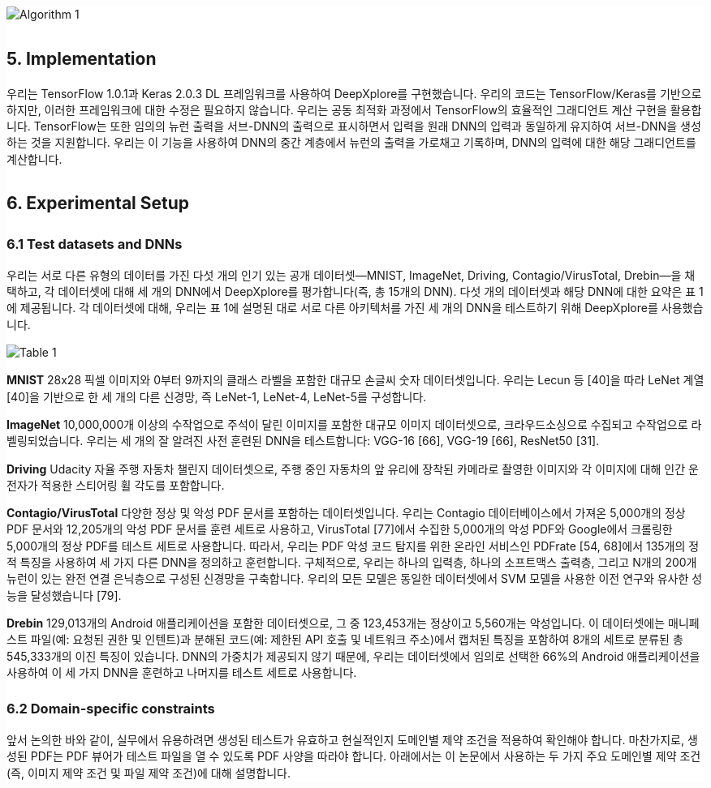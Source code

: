 ![Algorithm 1](/posts/paper/DeepXplore/algorithm1.png)

## 5. Implementation
우리는 TensorFlow 1.0.1과 Keras 2.0.3 DL 프레임워크를 사용하여 DeepXplore를 구현했습니다.
우리의 코드는 TensorFlow/Keras를 기반으로 하지만, 이러한 프레임워크에 대한 수정은 필요하지 않습니다.
우리는 공동 최적화 과정에서 TensorFlow의 효율적인 그래디언트 계산 구현을 활용합니다.
TensorFlow는 또한 임의의 뉴런 출력을 서브-DNN의 출력으로 표시하면서 입력을 원래 DNN의 입력과 동일하게 유지하여 서브-DNN을 생성하는 것을 지원합니다.
우리는 이 기능을 사용하여 DNN의 중간 계층에서 뉴런의 출력을 가로채고 기록하며, DNN의 입력에 대한 해당 그래디언트를 계산합니다.

## 6. Experimental Setup
### 6.1 Test datasets and DNNs

우리는 서로 다른 유형의 데이터를 가진 다섯 개의 인기 있는 공개 데이터셋—MNIST, ImageNet, Driving, Contagio/VirusTotal, Drebin—을 채택하고, 각 데이터셋에 대해 세 개의 DNN에서 DeepXplore를 평가합니다(즉, 총 15개의 DNN).
다섯 개의 데이터셋과 해당 DNN에 대한 요약은 표 1에 제공됩니다.
각 데이터셋에 대해, 우리는 표 1에 설명된 대로 서로 다른 아키텍처를 가진 세 개의 DNN을 테스트하기 위해 DeepXplore를 사용했습니다.

![Table 1](/posts/paper/DeepXplore/table1.png)

**MNIST**
28x28 픽셀 이미지와 0부터 9까지의 클래스 라벨을 포함한 대규모 손글씨 숫자 데이터셋입니다.
우리는 Lecun 등 [40]을 따라 LeNet 계열 [40]을 기반으로 한 세 개의 다른 신경망, 즉 LeNet-1, LeNet-4, LeNet-5를 구성합니다.

**ImageNet**
10,000,000개 이상의 수작업으로 주석이 달린 이미지를 포함한 대규모 이미지 데이터셋으로, 크라우드소싱으로 수집되고 수작업으로 라벨링되었습니다.
우리는 세 개의 잘 알려진 사전 훈련된 DNN을 테스트합니다: VGG-16 [66], VGG-19 [66], ResNet50 [31].

**Driving**
Udacity 자율 주행 자동차 챌린지 데이터셋으로, 주행 중인 자동차의 앞 유리에 장착된 카메라로 촬영한 이미지와 각 이미지에 대해 인간 운전자가 적용한 스티어링 휠 각도를 포함합니다.

**Contagio/VirusTotal**
다양한 정상 및 악성 PDF 문서를 포함하는 데이터셋입니다.
우리는 Contagio 데이터베이스에서 가져온 5,000개의 정상 PDF 문서와 12,205개의 악성 PDF 문서를 훈련 세트로 사용하고, VirusTotal [77]에서 수집한 5,000개의 악성 PDF와 Google에서 크롤링한 5,000개의 정상 PDF를 테스트 세트로 사용합니다.
따라서, 우리는 PDF 악성 코드 탐지를 위한 온라인 서비스인 PDFrate [54, 68]에서 135개의 정적 특징을 사용하여 세 가지 다른 DNN을 정의하고 훈련합니다.
구체적으로, 우리는 하나의 입력층, 하나의 소프트맥스 출력층, 그리고 N개의 200개 뉴런이 있는 완전 연결 은닉층으로 구성된 신경망을 구축합니다.
우리의 모든 모델은 동일한 데이터셋에서 SVM 모델을 사용한 이전 연구와 유사한 성능을 달성했습니다 [79].

**Drebin**
129,013개의 Android 애플리케이션을 포함한 데이터셋으로, 그 중 123,453개는 정상이고 5,560개는 악성입니다.
이 데이터셋에는 매니페스트 파일(예: 요청된 권한 및 인텐트)과 분해된 코드(예: 제한된 API 호출 및 네트워크 주소)에서 캡처된 특징을 포함하여 8개의 세트로 분류된 총 545,333개의 이진 특징이 있습니다.
DNN의 가중치가 제공되지 않기 때문에, 우리는 데이터셋에서 임의로 선택한 66%의 Android 애플리케이션을 사용하여 이 세 가지 DNN을 훈련하고 나머지를 테스트 세트로 사용합니다.

### 6.2 Domain-specific constraints
앞서 논의한 바와 같이, 실무에서 유용하려면 생성된 테스트가 유효하고 현실적인지 도메인별 제약 조건을 적용하여 확인해야 합니다.
마찬가지로, 생성된 PDF는 PDF 뷰어가 테스트 파일을 열 수 있도록 PDF 사양을 따라야 합니다.
아래에서는 이 논문에서 사용하는 두 가지 주요 도메인별 제약 조건(즉, 이미지 제약 조건 및 파일 제약 조건)에 대해 설명합니다.
